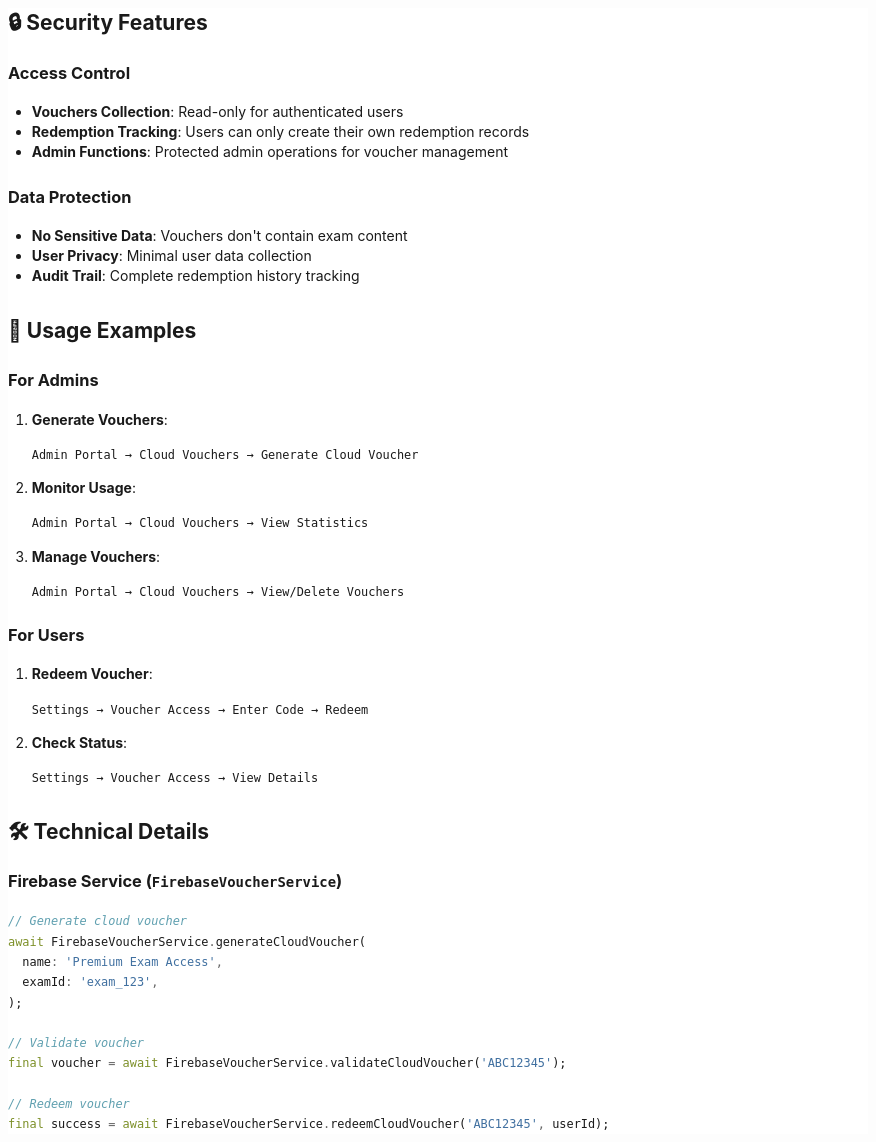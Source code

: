 ## 🔒 Security Features

### Access Control
- **Vouchers Collection**: Read-only for authenticated users
- **Redemption Tracking**: Users can only create their own redemption records
- **Admin Functions**: Protected admin operations for voucher management

### Data Protection
- **No Sensitive Data**: Vouchers don't contain exam content
- **User Privacy**: Minimal user data collection
- **Audit Trail**: Complete redemption history tracking

## 📱 Usage Examples

### For Admins
1. **Generate Vouchers**:
   ```
   Admin Portal → Cloud Vouchers → Generate Cloud Voucher
   ```

2. **Monitor Usage**:
   ```
   Admin Portal → Cloud Vouchers → View Statistics
   ```

3. **Manage Vouchers**:
   ```
   Admin Portal → Cloud Vouchers → View/Delete Vouchers
   ```

### For Users
1. **Redeem Voucher**:
   ```
   Settings → Voucher Access → Enter Code → Redeem
   ```

2. **Check Status**:
   ```
   Settings → Voucher Access → View Details
   ```

## 🛠️ Technical Details

### Firebase Service (`FirebaseVoucherService`)
```dart
// Generate cloud voucher
await FirebaseVoucherService.generateCloudVoucher(
  name: 'Premium Exam Access',
  examId: 'exam_123',
);

// Validate voucher
final voucher = await FirebaseVoucherService.validateCloudVoucher('ABC12345');

// Redeem voucher
final success = await FirebaseVoucherService.redeemCloudVoucher('ABC12345', userId);
```
